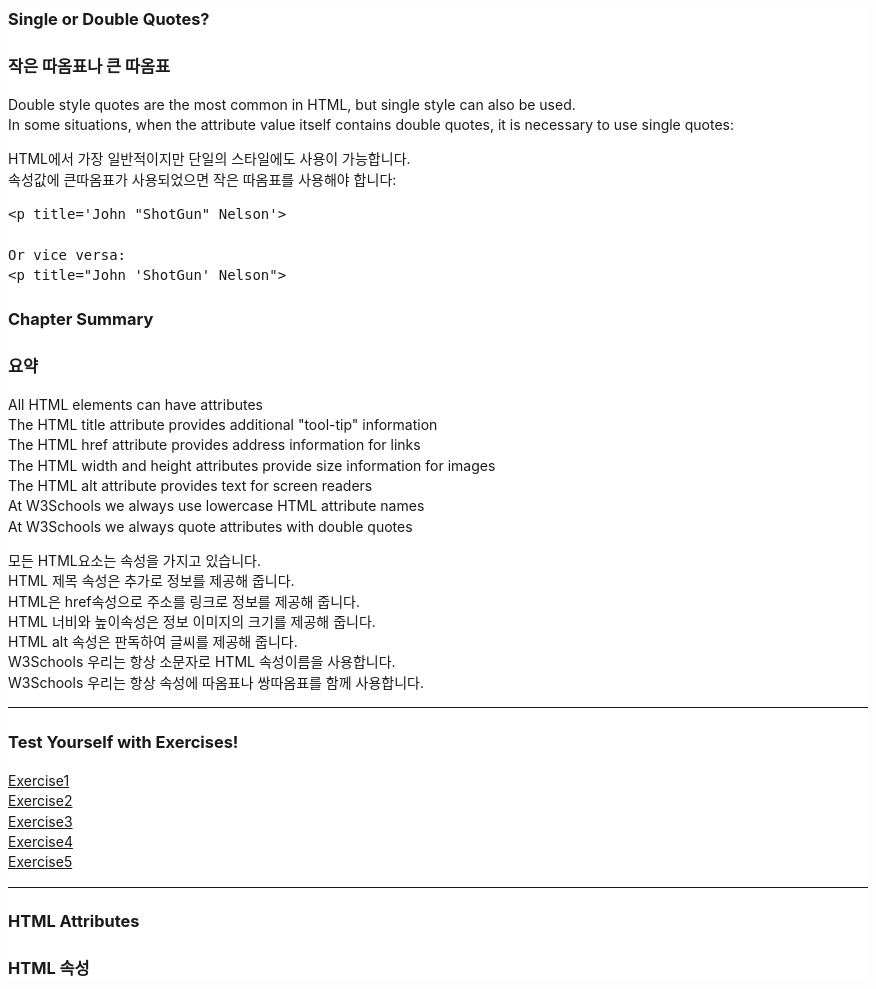 ### Single or Double Quotes?

### 작은 따옴표나 큰 따옴표

Double style quotes are the most common in HTML, but single style can also be used.   
In some situations, when the attribute value itself contains double quotes, it is necessary to use single quotes:  

HTML에서 가장 일반적이지만 단일의 스타일에도 사용이 가능합니다.  
속성값에 큰따옴표가 사용되었으면 작은 따옴표를 사용해야 합니다:

<pre class="prettyprint">
&lt;p title='John "ShotGun" Nelson'&gt;

Or vice versa:
&lt;p title="John 'ShotGun' Nelson"&gt;
</pre>

### Chapter Summary

### 요약

All HTML elements can have attributes  
The HTML title attribute provides additional "tool-tip" information   
The HTML href attribute provides address information for links  
The HTML width and height attributes provide size information for images  
The HTML alt attribute provides text for screen readers  
At W3Schools we always use lowercase HTML attribute names  
At W3Schools we always quote attributes with double quotes  

모든 HTML요소는 속성을 가지고 있습니다.  
HTML 제목 속성은 추가로 정보를 제공해 줍니다.  
HTML은 href속성으로 주소를 링크로 정보를 제공해 줍니다.  
HTML 너비와 높이속성은 정보 이미지의 크기를 제공해 줍니다.  
HTML alt 속성은 판독하여 글씨를 제공해 줍니다.  
W3Schools 우리는 항상 소문자로 HTML 속성이름을 사용합니다.  
W3Schools 우리는 항상 속성에 따옴표나 쌍따옴표를 함께 사용합니다.

---

### Test Yourself with Exercises!  

[Exercise1](http://www.w3schools.com/html/exercise.asp?filename=exercise_attributes1)  
[Exercise2](http://www.w3schools.com/html/exercise.asp?filename=exercise_attributes2)  
[Exercise3](http://www.w3schools.com/html/exercise.asp?filename=exercise_attributes3)  
[Exercise4](http://www.w3schools.com/html/exercise.asp?filename=exercise_attributes4)  
[Exercise5](http://www.w3schools.com/html/exercise.asp?filename=exercise_attributes5)  

---

### HTML Attributes

### HTML 속성
